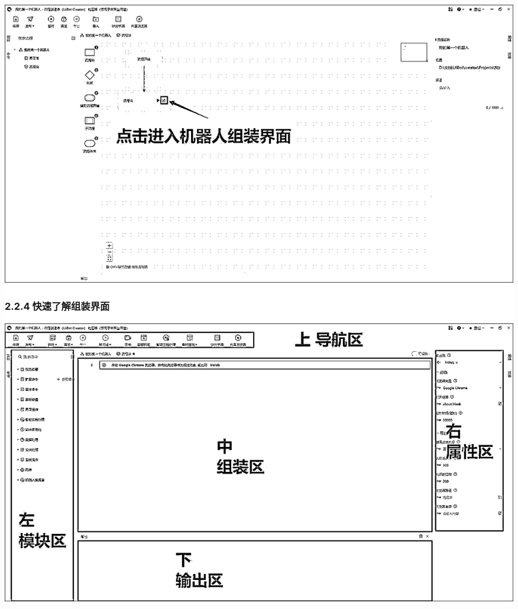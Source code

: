 ![](img/de7cd1049e5984cea2ea928ced98d2ec.png)

### 2.2.4 快速了解组装界面

![](img/56afe971987cc2ffce041f707032e5dd.png)
